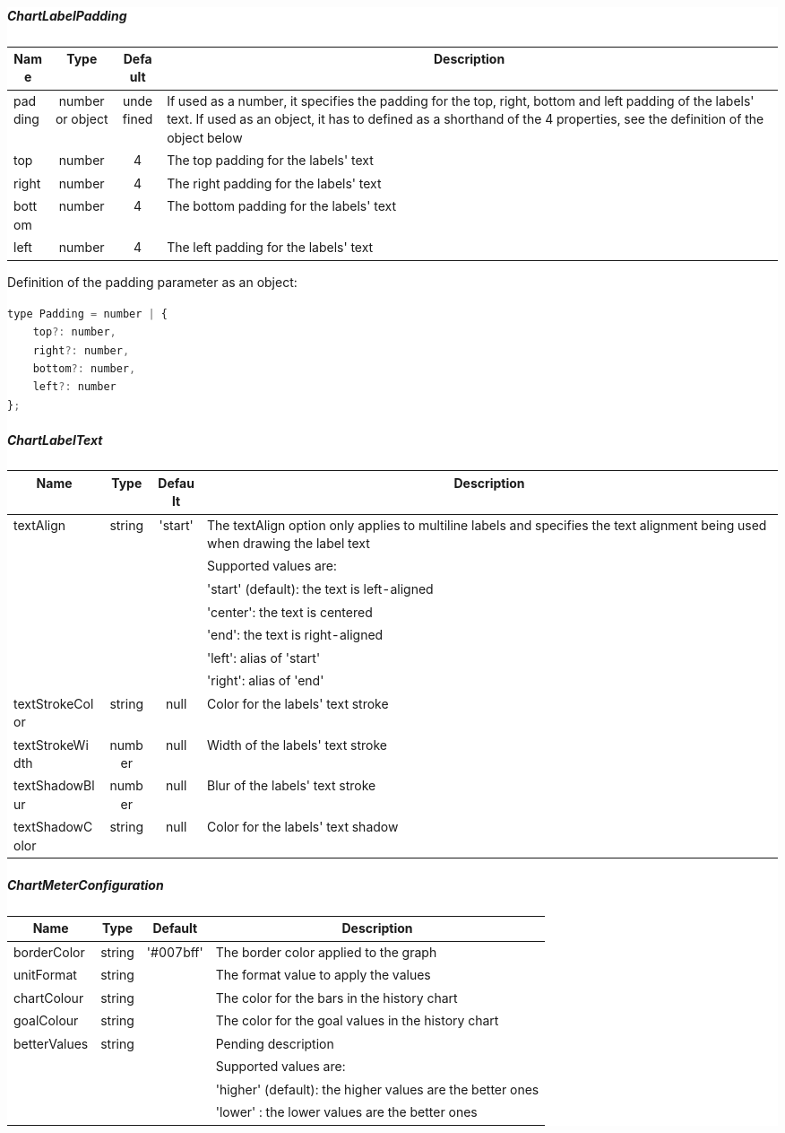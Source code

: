 ##### ChartLabelPadding

| Name | Type | Default | Description |
| ---- |:----:|:-------:| ----------- |
| padding | number or object | undefined| If used as a number, it specifies the padding for the top, right, bottom and left padding of the labels' text. If used as an object, it has to defined as a shorthand of the 4 properties, see the definition of the object below|
| top | number | 4| The top padding for the labels' text|
| right | number | 4| The right padding for the labels' text|
| bottom | number | 4| The bottom padding for the labels' text|
| left | number | 4| The left padding for the labels' text|

Definition of the padding parameter as an object:

```javascript
type Padding = number | {
	top?: number,
	right?: number,
	bottom?: number,
	left?: number
};
```

##### ChartLabelText

| Name | Type | Default | Description |
| ---- |:----:|:-------:| ----------- |
| textAlign | string | 'start'| The textAlign option only applies to multiline labels and specifies the text alignment being used when drawing the label text|
| | | | Supported values are: |
| | | | 'start' (default): the text is left-aligned |
| | | | 'center': the text is centered |
| | | | 'end': the text is right-aligned |
| | | | 'left': alias of 'start' |
| | | | 'right': alias of 'end' |
| textStrokeColor | string | null | Color for the labels' text stroke|
| textStrokeWidth | number | null | Width of the labels' text stroke|
| textShadowBlur | number | null | Blur of the labels' text stroke|
| textShadowColor | string | null | Color for the labels' text shadow|


##### ChartMeterConfiguration

| Name | Type | Default | Description |
| ---- |:----:|:-------:| ----------- |
| borderColor | string |'#007bff'| The border color applied to the graph |
| unitFormat | string | | The format value to apply the values | 
| chartColour | string | | The color for the bars in the history chart |
| goalColour | string | | The color for the goal values in the history chart |
| betterValues | string | | Pending description |
| | | | Supported values are: |
| | | | 'higher' (default): the higher values are the better ones |
| | | | 'lower' : the lower values are the better ones |